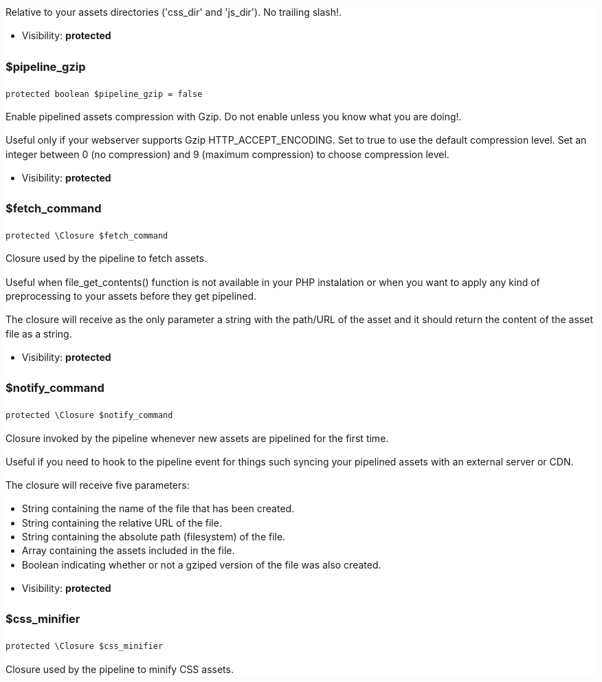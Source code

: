 Relative to your assets directories ('css_dir' and 'js_dir').
No trailing slash!.

* Visibility: **protected**


### $pipeline_gzip

    protected boolean $pipeline_gzip = false

Enable pipelined assets compression with Gzip. Do not enable unless you know what you are doing!.

Useful only if your webserver supports Gzip HTTP_ACCEPT_ENCODING.
Set to true to use the default compression level.
Set an integer between 0 (no compression) and 9 (maximum compression) to choose compression level.

* Visibility: **protected**


### $fetch_command

    protected \Closure $fetch_command

Closure used by the pipeline to fetch assets.

Useful when file_get_contents() function is not available in your PHP
instalation or when you want to apply any kind of preprocessing to
your assets before they get pipelined.

The closure will receive as the only parameter a string with the path/URL of the asset and
it should return the content of the asset file as a string.

* Visibility: **protected**


### $notify_command

    protected \Closure $notify_command

Closure invoked by the pipeline whenever new assets are pipelined for the first time.

Useful if you need to hook to the pipeline event for things such syncing your pipelined
assets with an external server or CDN.

The closure will receive five parameters:
- String containing the name of the file that has been created.
- String containing the relative URL of the file.
- String containing the absolute path (filesystem) of the file.
- Array containing the assets included in the file.
- Boolean indicating whether or not a gziped version of the file was also created.

* Visibility: **protected**


### $css_minifier

    protected \Closure $css_minifier

Closure used by the pipeline to minify CSS assets.
